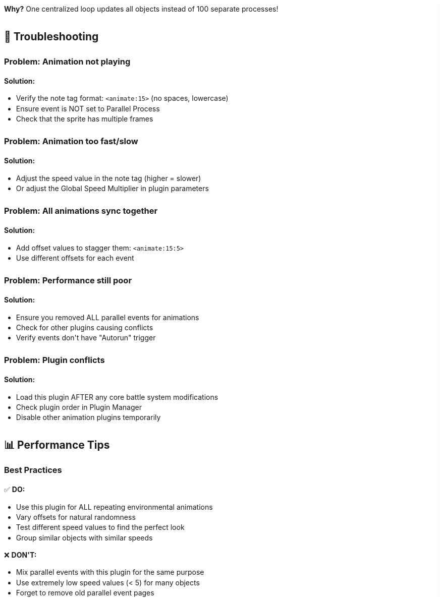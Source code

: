 **Why?** One centralized loop updates all objects instead of 100 separate processes!

## 🐛 Troubleshooting

### Problem: Animation not playing

**Solution:**
- Verify the note tag format: `<animate:15>` (no spaces, lowercase)
- Ensure event is NOT set to Parallel Process
- Check that the sprite has multiple frames

### Problem: Animation too fast/slow

**Solution:**
- Adjust the speed value in the note tag (higher = slower)
- Or adjust the Global Speed Multiplier in plugin parameters

### Problem: All animations sync together

**Solution:**
- Add offset values to stagger them: `<animate:15:5>`
- Use different offsets for each event

### Problem: Performance still poor

**Solution:**
- Ensure you removed ALL parallel events for animations
- Check for other plugins causing conflicts
- Verify events don't have "Autorun" trigger

### Problem: Plugin conflicts

**Solution:**
- Load this plugin AFTER any core battle system modifications
- Check plugin order in Plugin Manager
- Disable other animation plugins temporarily

## 📊 Performance Tips

### Best Practices

✅ **DO:**
- Use this plugin for ALL repeating environmental animations
- Vary offsets for natural randomness
- Test different speed values to find the perfect look
- Group similar objects with similar speeds

❌ **DON'T:**
- Mix parallel events with this plugin for the same purpose
- Use extremely low speed values (< 5) for many objects
- Forget to remove old parallel event pages
